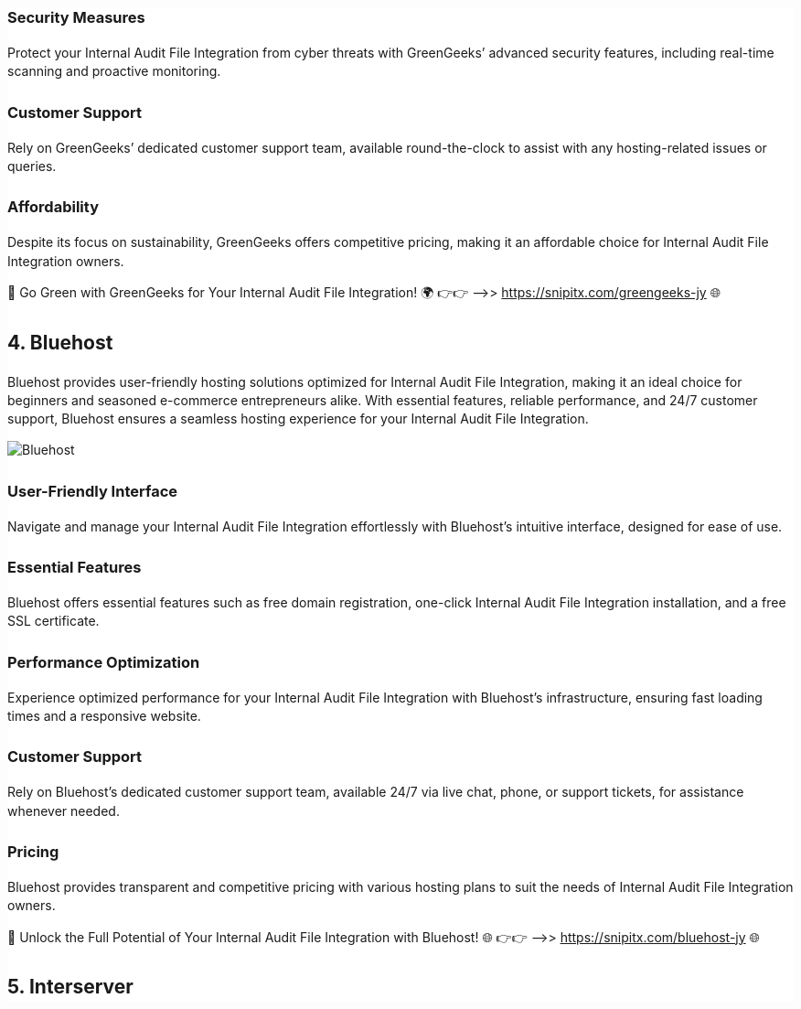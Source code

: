 ### Security Measures
Protect your Internal Audit File Integration from cyber threats with GreenGeeks’ advanced security features, including real-time scanning and proactive monitoring.

### Customer Support
Rely on GreenGeeks’ dedicated customer support team, available round-the-clock to assist with any hosting-related issues or queries.

### Affordability
Despite its focus on sustainability, GreenGeeks offers competitive pricing, making it an affordable choice for Internal Audit File Integration owners.

🌿 Go Green with GreenGeeks for Your Internal Audit File Integration! 🌍
👉👉 -->> https://snipitx.com/greengeeks-jy 🌐

## 4. Bluehost

Bluehost provides user-friendly hosting solutions optimized for Internal Audit File Integration, making it an ideal choice for beginners and seasoned e-commerce entrepreneurs alike. With essential features, reliable performance, and 24/7 customer support, Bluehost ensures a seamless hosting experience for your Internal Audit File Integration.

![Bluehost](https://i.imgur.com/PasFF9E.jpeg "Bluehost Hosting")

### User-Friendly Interface
Navigate and manage your Internal Audit File Integration effortlessly with Bluehost’s intuitive interface, designed for ease of use.

### Essential Features
Bluehost offers essential features such as free domain registration, one-click Internal Audit File Integration installation, and a free SSL certificate.

### Performance Optimization
Experience optimized performance for your Internal Audit File Integration with Bluehost’s infrastructure, ensuring fast loading times and a responsive website.

### Customer Support
Rely on Bluehost’s dedicated customer support team, available 24/7 via live chat, phone, or support tickets, for assistance whenever needed.

### Pricing
Bluehost provides transparent and competitive pricing with various hosting plans to suit the needs of Internal Audit File Integration owners.

🚀 Unlock the Full Potential of Your Internal Audit File Integration with Bluehost! 🌐
👉👉 -->> https://snipitx.com/bluehost-jy 🌐

## 5. Interserver
